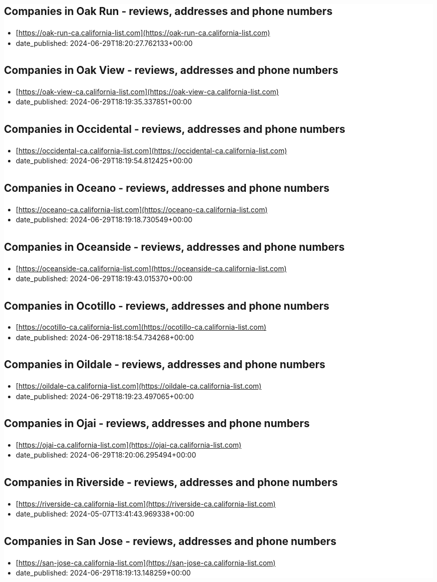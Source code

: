  ## Companies in Oak Run - reviews, addresses and phone numbers
 - [https://oak-run-ca.california-list.com](https://oak-run-ca.california-list.com)
 - date_published: 2024-06-29T18:20:27.762133+00:00

 ## Companies in Oak View - reviews, addresses and phone numbers
 - [https://oak-view-ca.california-list.com](https://oak-view-ca.california-list.com)
 - date_published: 2024-06-29T18:19:35.337851+00:00

 ## Companies in Occidental - reviews, addresses and phone numbers
 - [https://occidental-ca.california-list.com](https://occidental-ca.california-list.com)
 - date_published: 2024-06-29T18:19:54.812425+00:00

 ## Companies in Oceano - reviews, addresses and phone numbers
 - [https://oceano-ca.california-list.com](https://oceano-ca.california-list.com)
 - date_published: 2024-06-29T18:19:18.730549+00:00

 ## Companies in Oceanside - reviews, addresses and phone numbers
 - [https://oceanside-ca.california-list.com](https://oceanside-ca.california-list.com)
 - date_published: 2024-06-29T18:19:43.015370+00:00

 ## Companies in Ocotillo - reviews, addresses and phone numbers
 - [https://ocotillo-ca.california-list.com](https://ocotillo-ca.california-list.com)
 - date_published: 2024-06-29T18:18:54.734268+00:00

 ## Companies in Oildale - reviews, addresses and phone numbers
 - [https://oildale-ca.california-list.com](https://oildale-ca.california-list.com)
 - date_published: 2024-06-29T18:19:23.497065+00:00

 ## Companies in Ojai - reviews, addresses and phone numbers
 - [https://ojai-ca.california-list.com](https://ojai-ca.california-list.com)
 - date_published: 2024-06-29T18:20:06.295494+00:00

 ## Companies in Riverside - reviews, addresses and phone numbers
 - [https://riverside-ca.california-list.com](https://riverside-ca.california-list.com)
 - date_published: 2024-05-07T13:41:43.969338+00:00

 ## Companies in San Jose - reviews, addresses and phone numbers
 - [https://san-jose-ca.california-list.com](https://san-jose-ca.california-list.com)
 - date_published: 2024-06-29T18:19:13.148259+00:00
